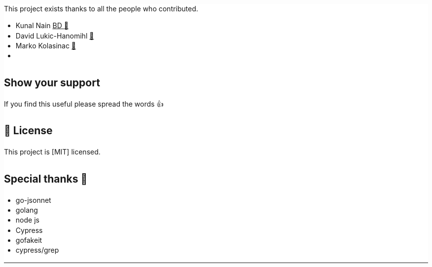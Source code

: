 This project exists thanks to all the people who contributed.
- Kunal Nain [BD :email:](kunal.nain@bd.com)
- David Lukic-Hanomihl [📧](david@assertqa.com)
- Marko Kolasinac [📧](marko.kolasinac@assertqa.com)
- 
## Show your support

If you find this useful please spread the words :thumbsup:

## 📝 License

This project is [MIT] licensed.

## Special thanks 🙏 
- go-jsonnet
- golang
- node js
- Cypress
- gofakeit
- cypress/grep

---


